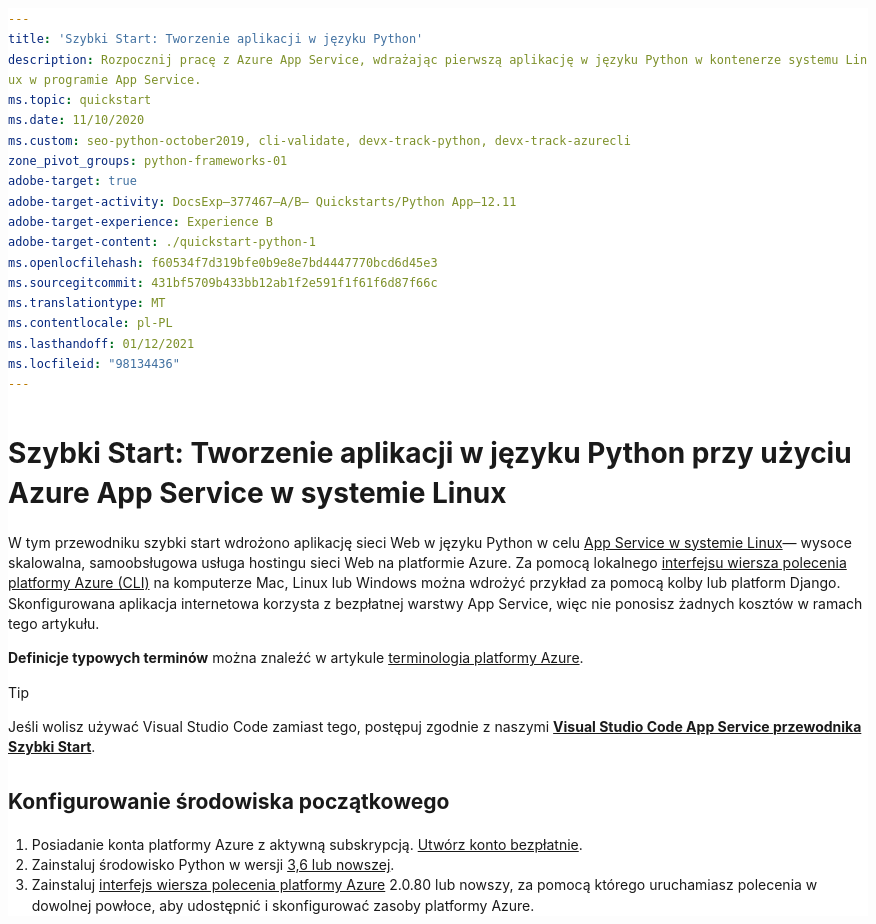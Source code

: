 ```yaml
---
title: 'Szybki Start: Tworzenie aplikacji w języku Python'
description: Rozpocznij pracę z Azure App Service, wdrażając pierwszą aplikację w języku Python w kontenerze systemu Linux w programie App Service.
ms.topic: quickstart
ms.date: 11/10/2020
ms.custom: seo-python-october2019, cli-validate, devx-track-python, devx-track-azurecli
zone_pivot_groups: python-frameworks-01
adobe-target: true
adobe-target-activity: DocsExp–377467–A/B– Quickstarts/Python App–12.11
adobe-target-experience: Experience B
adobe-target-content: ./quickstart-python-1
ms.openlocfilehash: f60534f7d319bfe0b9e8e7bd4447770bcd6d45e3
ms.sourcegitcommit: 431bf5709b433bb12ab1f2e591f1f61f6d87f66c
ms.translationtype: MT
ms.contentlocale: pl-PL
ms.lasthandoff: 01/12/2021
ms.locfileid: "98134436"
---
```

# <a name="quickstart-create-a-python-app-using-azure-app-service-on-linux"></a>Szybki Start: Tworzenie aplikacji w języku Python przy użyciu Azure App Service w systemie Linux

W tym przewodniku szybki start wdrożono aplikację sieci Web w języku Python w celu [App Service w systemie Linux](overview.md#app-service-on-linux)— wysoce skalowalna, samoobsługowa usługa hostingu sieci Web na platformie Azure. Za pomocą lokalnego [interfejsu wiersza polecenia platformy Azure (CLI)](/cli/azure/install-azure-cli) na komputerze Mac, Linux lub Windows można wdrożyć przykład za pomocą kolby lub platform Django. Skonfigurowana aplikacja internetowa korzysta z bezpłatnej warstwy App Service, więc nie ponosisz żadnych kosztów w ramach tego artykułu.

**Definicje typowych terminów** można znaleźć w artykule [terminologia platformy Azure](/azure/developer/python/cloud-azure-terminology?toc=/azure/app-service/toc.json).

> [!TIP]
> Jeśli wolisz używać Visual Studio Code zamiast tego, postępuj zgodnie z naszymi **[Visual Studio Code App Service przewodnika Szybki Start](/azure/developer/python/tutorial-deploy-app-service-on-linux-01)**.

## <a name="set-up-your-initial-environment"></a>Konfigurowanie środowiska początkowego

1. Posiadanie konta platformy Azure z aktywną subskrypcją. [Utwórz konto bezpłatnie](https://azure.microsoft.com/free/?ref=microsoft.com&utm_source=microsoft.com&utm_medium=docs&utm_campaign=visualstudio).
1. Zainstaluj środowisko Python w wersji <a href="https://www.python.org/downloads/" target="_blank">3,6 lub nowszej</a>.
1. Zainstaluj <a href="/cli/azure/install-azure-cli" target="_blank">interfejs wiersza polecenia platformy Azure</a> 2.0.80 lub nowszy, za pomocą którego uruchamiasz polecenia w dowolnej powłoce, aby udostępnić i skonfigurować zasoby platformy Azure.
